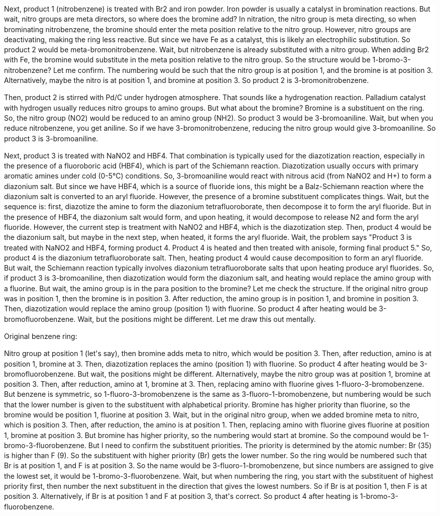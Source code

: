 Next, product 1 (nitrobenzene) is treated with Br2 and iron powder. Iron powder is usually a catalyst in bromination reactions. But wait, nitro groups are meta directors, so where does the bromine add? In nitration, the nitro group is meta directing, so when brominating nitrobenzene, the bromine should enter the meta position relative to the nitro group. However, nitro groups are deactivating, making the ring less reactive. But since we have Fe as a catalyst, this is likely an electrophilic substitution. So product 2 would be meta-bromonitrobenzene. Wait, but nitrobenzene is already substituted with a nitro group. When adding Br2 with Fe, the bromine would substitute in the meta position relative to the nitro group. So the structure would be 1-bromo-3-nitrobenzene? Let me confirm. The numbering would be such that the nitro group is at position 1, and the bromine is at position 3. Alternatively, maybe the nitro is at position 1, and bromine at position 3. So product 2 is 3-bromonitrobenzene.

Then, product 2 is stirred with Pd/C under hydrogen atmosphere. That sounds like a hydrogenation reaction. Palladium catalyst with hydrogen usually reduces nitro groups to amino groups. But what about the bromine? Bromine is a substituent on the ring. So, the nitro group (NO2) would be reduced to an amino group (NH2). So product 3 would be 3-bromoaniline. Wait, but when you reduce nitrobenzene, you get aniline. So if we have 3-bromonitrobenzene, reducing the nitro group would give 3-bromoaniline. So product 3 is 3-bromoaniline.

Next, product 3 is treated with NaNO2 and HBF4. That combination is typically used for the diazotization reaction, especially in the presence of a fluoroboric acid (HBF4), which is part of the Schiemann reaction. Diazotization usually occurs with primary aromatic amines under cold (0-5°C) conditions. So, 3-bromoaniline would react with nitrous acid (from NaNO2 and H+) to form a diazonium salt. But since we have HBF4, which is a source of fluoride ions, this might be a Balz-Schiemann reaction where the diazonium salt is converted to an aryl fluoride. However, the presence of a bromine substituent complicates things. Wait, but the sequence is: first, diazotize the amine to form the diazonium tetrafluoroborate, then decompose it to form the aryl fluoride. But in the presence of HBF4, the diazonium salt would form, and upon heating, it would decompose to release N2 and form the aryl fluoride. However, the current step is treatment with NaNO2 and HBF4, which is the diazotization step. Then, product 4 would be the diazonium salt, but maybe in the next step, when heated, it forms the aryl fluoride. Wait, the problem says "Product 3 is treated with NaNO2 and HBF4, forming product 4. Product 4 is heated and then treated with anisole, forming final product 5." So, product 4 is the diazonium tetrafluoroborate salt. Then, heating product 4 would cause decomposition to form an aryl fluoride. But wait, the Schiemann reaction typically involves diazonium tetrafluoroborate salts that upon heating produce aryl fluorides. So, if product 3 is 3-bromoaniline, then diazotization would form the diazonium salt, and heating would replace the amino group with a fluorine. But wait, the amino group is in the para position to the bromine? Let me check the structure. If the original nitro group was in position 1, then the bromine is in position 3. After reduction, the amino group is in position 1, and bromine in position 3. Then, diazotization would replace the amino group (position 1) with fluorine. So product 4 after heating would be 3-bromofluorobenzene. Wait, but the positions might be different. Let me draw this out mentally.

Original benzene ring:

Nitro group at position 1 (let's say), then bromine adds meta to nitro, which would be position 3. Then, after reduction, amino is at position 1, bromine at 3. Then, diazotization replaces the amino (position 1) with fluorine. So product 4 after heating would be 3-bromofluorobenzene. But wait, the positions might be different. Alternatively, maybe the nitro group was at position 1, bromine at position 3. Then, after reduction, amino at 1, bromine at 3. Then, replacing amino with fluorine gives 1-fluoro-3-bromobenzene. But benzene is symmetric, so 1-fluoro-3-bromobenzene is the same as 3-fluoro-1-bromobenzene, but numbering would be such that the lower number is given to the substituent with alphabetical priority. Bromine has higher priority than fluorine, so the bromine would be position 1, fluorine at position 3. Wait, but in the original nitro group, when we added bromine meta to nitro, which is position 3. Then, after reduction, the amino is at position 1. Then, replacing amino with fluorine gives fluorine at position 1, bromine at position 3. But bromine has higher priority, so the numbering would start at bromine. So the compound would be 1-bromo-3-fluorobenzene. But I need to confirm the substituent priorities. The priority is determined by the atomic number: Br (35) is higher than F (9). So the substituent with higher priority (Br) gets the lower number. So the ring would be numbered such that Br is at position 1, and F is at position 3. So the name would be 3-fluoro-1-bromobenzene, but since numbers are assigned to give the lowest set, it would be 1-bromo-3-fluorobenzene. Wait, but when numbering the ring, you start with the substituent of highest priority first, then number the next substituent in the direction that gives the lowest numbers. So if Br is at position 1, then F is at position 3. Alternatively, if Br is at position 1 and F at position 3, that's correct. So product 4 after heating is 1-bromo-3-fluorobenzene.
